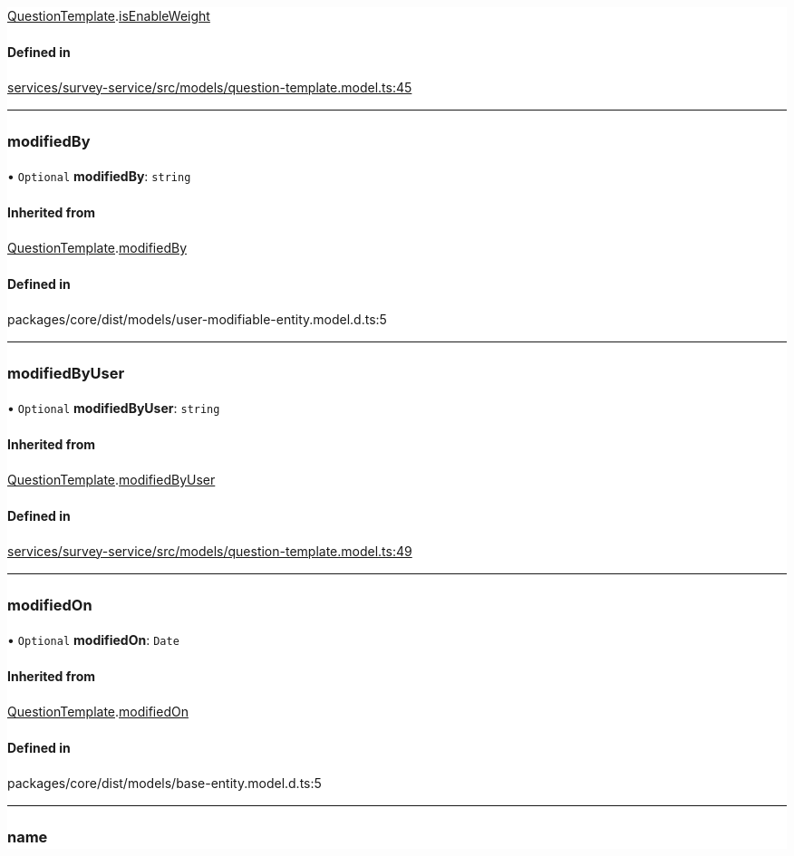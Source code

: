 [QuestionTemplate](QuestionTemplate.md).[isEnableWeight](QuestionTemplate.md#isenableweight)

#### Defined in

[services/survey-service/src/models/question-template.model.ts:45](https://github.com/sourcefuse/loopback4-microservice-catalog/blob/93a7f917/services/survey-service/src/models/question-template.model.ts#L45)

___

### modifiedBy

• `Optional` **modifiedBy**: `string`

#### Inherited from

[QuestionTemplate](QuestionTemplate.md).[modifiedBy](QuestionTemplate.md#modifiedby)

#### Defined in

packages/core/dist/models/user-modifiable-entity.model.d.ts:5

___

### modifiedByUser

• `Optional` **modifiedByUser**: `string`

#### Inherited from

[QuestionTemplate](QuestionTemplate.md).[modifiedByUser](QuestionTemplate.md#modifiedbyuser)

#### Defined in

[services/survey-service/src/models/question-template.model.ts:49](https://github.com/sourcefuse/loopback4-microservice-catalog/blob/93a7f917/services/survey-service/src/models/question-template.model.ts#L49)

___

### modifiedOn

• `Optional` **modifiedOn**: `Date`

#### Inherited from

[QuestionTemplate](QuestionTemplate.md).[modifiedOn](QuestionTemplate.md#modifiedon)

#### Defined in

packages/core/dist/models/base-entity.model.d.ts:5

___

### name
